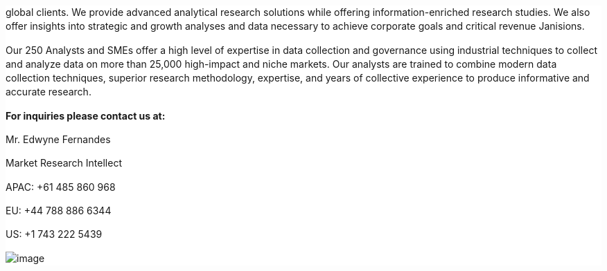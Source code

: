 global clients. We provide advanced analytical research solutions while offering information-enriched research studies.&nbsp;</span>We also offer insights into strategic and growth analyses and data necessary to achieve corporate goals and critical revenue Janisions.</p><p><span class="">Our 250 Analysts and SMEs offer a high level of expertise in data collection and governance using industrial techniques to collect and analyze data on more than 25,000 high-impact and niche markets. Our analysts are trained to combine modern data collection techniques, superior research methodology, expertise, and years of collective experience to produce informative and accurate research.</span></p><p><strong>For inquiries please contact us at:</strong></p><p>Mr. Edwyne Fernandes</p><p>Market Research Intellect</p><p>APAC: +61 485 860 968</p><p>EU: +44 788 886 6344</p><p>US: +1 743 222 5439</p>
![image](https://github.com/user-attachments/assets/2373904e-e896-4091-8cf0-234078be20c7)
